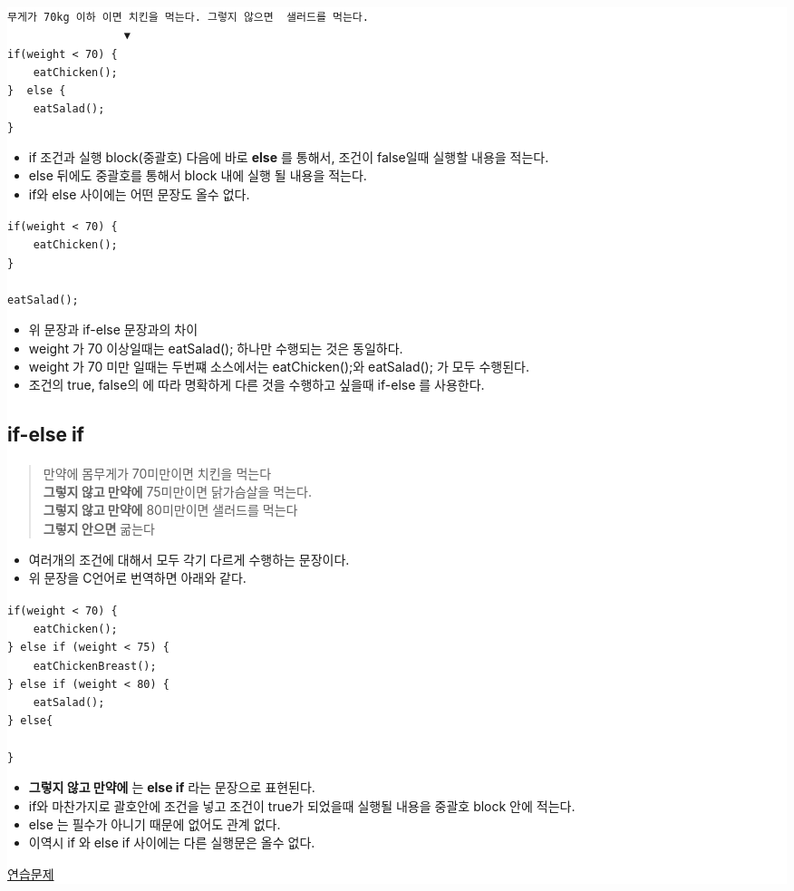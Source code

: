 ```
무게가 70kg 이하 이면 치킨을 먹는다. 그렇지 않으면  샐러드를 먹는다. 
                  ▼
if(weight < 70) {
	eatChicken();	                 
}  else {
	eatSalad();
}
```
* if 조건과 실행 block(중괄호) 다음에 바로 **else** 를 통해서, 조건이 false일때 실행할 내용을 적는다. 
* else 뒤에도 중괄호를 통해서 block 내에 실행 될 내용을 적는다. 
* if와 else 사이에는 어떤 문장도 올수 없다.

```
if(weight < 70) {
	eatChicken();
} 

eatSalad();
```

* 위 문장과 if-else 문장과의 차이 
* weight 가 70 이상일때는 eatSalad(); 하나만 수행되는 것은 동일하다. 
* weight 가 70 미만 일때는 두번쨰 소스에서는 eatChicken();와 eatSalad(); 가 모두 수행된다. 
* 조건의 true, false의 에 따라 명확하게 다른 것을 수행하고 싶을때 if-else 를 사용한다. 

## if-else if

> 만약에 몸무게가 70미만이면 치킨을 먹는다  
> **그렇지 않고 만약에**  75미만이면 닭가슴살을 먹는다.  
> **그렇지 않고 만약에**  80미만이면 샐러드를 먹는다   
> **그렇지 안으면** 굶는다

* 여러개의 조건에 대해서 모두 각기 다르게 수행하는 문장이다. 
* 위 문장을 C언어로 번역하면 아래와 같다. 

```
if(weight < 70) {
    eatChicken();
} else if (weight < 75) {
    eatChickenBreast();
} else if (weight < 80) {
    eatSalad();
} else{

}
```

* **그렇지 않고 만약에** 는 **else if** 라는 문장으로 표현된다. 
* if와 마찬가지로 괄호안에 조건을 넣고 조건이 true가 되었을때 실행될 내용을 중괄호 block 안에 적는다. 
* else 는 필수가 아니기 때문에 없어도 관계 없다. 
* 이역시 if 와 else if 사이에는 다른 실행문은 올수 없다. 

[연습문제](test/test03/README.md)
